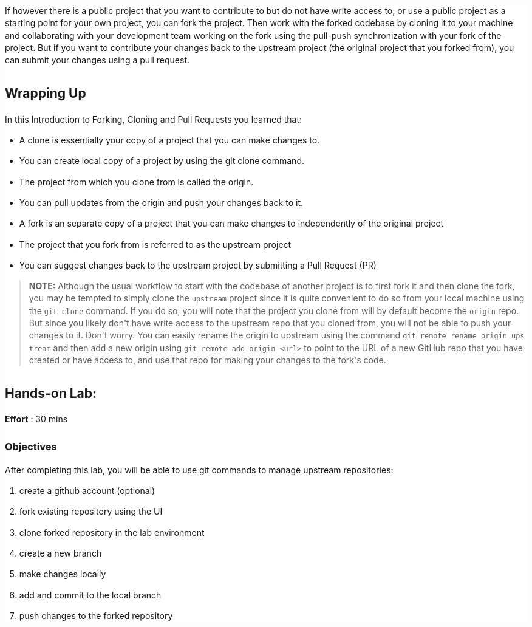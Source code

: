 If however there is a public project that you want to contribute to but do not have write access to, or use a public project as a starting point for your own project, you can fork the project. Then work with the forked codebase by cloning it to your machine and collaborating with your development team working on the fork using the pull-push synchronization with your fork of the project. But if you want to contribute your changes back to the upstream project (the original project that you forked from), you can submit your changes using a pull request.

## Wrapping Up

In this Introduction to Forking, Cloning and Pull Requests you learned that:

* A clone is essentially your copy of a project that you can make changes to.
    
* You can create local copy of a project by using the git clone command.
    
* The project from which you clone from is called the origin.
    
* You can pull updates from the origin and push your changes back to it.
    
* A fork is an separate copy of a project that you can make changes to independently of the original project
    
* The project that you fork from is referred to as the upstream project
    
* You can suggest changes back to the upstream project by submitting a Pull Request (PR)
    

> **NOTE:** Although the usual workflow to start with the codebase of another project is to first fork it and then clone the fork, you may be tempted to simply clone the `upstream` project since it is quite convenient to do so from your local machine using the `git clone` command. If you do so, you will note that the project you clone from will by default become the `origin` repo. But since you likely don't have write access to the upstream repo that you cloned from, you will not be able to push your changes to it. Don't worry. You can easily rename the origin to upstream using the command `git remote rename origin upstream` and then add a new origin using `git remote add origin <url>` to point to the URL of a new GitHub repo that you have created or have access to, and use that repo for making your changes to the fork's code.

## Hands-on Lab:

**Effort** : 30 mins

### Objectives

After completing this lab, you will be able to use git commands to manage upstream repositories:

1. create a github account (optional)
    
2. fork existing repository using the UI
    
3. clone forked repository in the lab environment
    
4. create a new branch
    
5. make changes locally
    
6. add and commit to the local branch
    
7. push changes to the forked repository
    